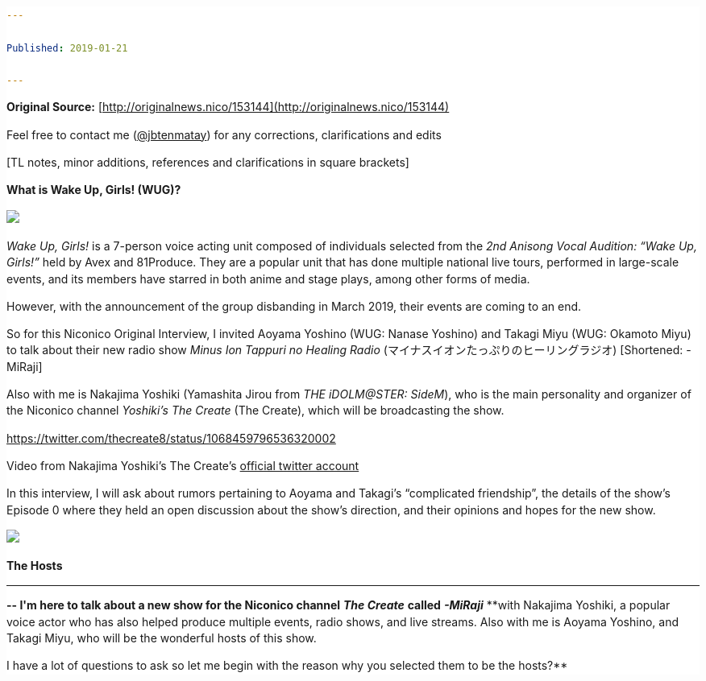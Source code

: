 ```yaml
---

Published: 2019-01-21

---
```


**Original Source:** [http://originalnews.nico/153144](http://originalnews.nico/153144)

Feel free to contact me ([@jbtenmatay](https://twitter.com/jbtenmatay)) for any corrections, clarifications and edits

\[TL notes, minor additions, references and clarifications in square brackets\]  

**What is Wake Up, Girls! (WUG)?**  

![](/images/5c2b178fd7da12abe0aedc49b7b85e52.png)

_Wake Up, Girls!_ is a 7-person voice acting unit composed of individuals selected from the _2nd Anisong Vocal Audition: “Wake Up, Girls!”_ held by Avex and 81Produce. They are a popular unit that has done multiple national live tours, performed in large-scale events, and its members have starred in both anime and stage plays, among other forms of media.  
  
However, with the announcement of the group disbanding in March 2019, their events are coming to an end.  
  
So for this Niconico Original Interview, I invited Aoyama Yoshino (WUG: Nanase Yoshino) and Takagi Miyu (WUG: Okamoto Miyu) to talk about their new radio show _Minus Ion Tappuri no Healing Radio_ (マイナスイオンたっぷりのヒーリングラジオ) \[Shortened: -MiRaji\]  
  
Also with me is Nakajima Yoshiki (Yamashita Jirou from _THE iDOLM@STER: SideM_), who is the main personality and organizer of the Niconico channel _Yoshiki’s The Create_ (The Create), which will be broadcasting the show.  

https://twitter.com/thecreate8/status/1068459796536320002

Video from Nakajima Yoshiki’s The Create’s [official twitter account](https://twitter.com/thecreate8)

In this interview, I will ask about rumors pertaining to Aoyama and Takagi’s “complicated friendship”, the details of the show’s Episode 0 where they held an open discussion about the show’s direction, and their opinions and hopes for the new show.

![](/images/181205-73.jpg)

**The Hosts**

* * *

**\-- I'm here to talk about a new show for the Niconico channel** _**The Create**_ **called** _**\-MiRaji**_ **with Nakajima Yoshiki, a popular voice actor who has also helped produce multiple events, radio shows, and live streams. Also with me is Aoyama Yoshino, and Takagi Miyu, who will be the wonderful hosts of this show.  
  
I have a lot of questions to ask so let me begin with the reason why you selected them to be the hosts?**
